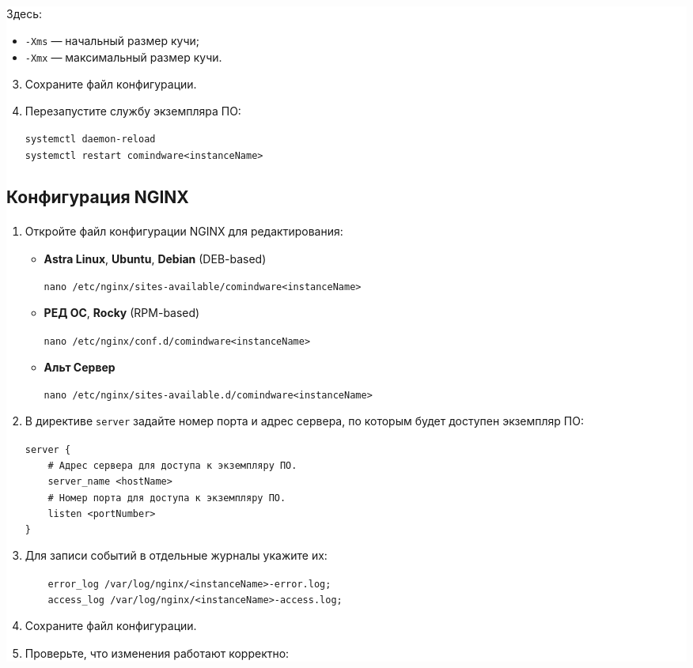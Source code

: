    Здесь:

   - `-Xms` — начальный размер кучи;
   - `-Xmx` — максимальный размер кучи.
3. Сохраните файл конфигурации.
4. Перезапустите службу экземпляра ПО:

   ```
   systemctl daemon-reload
   systemctl restart comindware<instanceName>

   ```

## Конфигурация NGINX

1. Откройте файл конфигурации NGINX для редактирования:

   - **Astra Linux**, **Ubuntu**, **Debian** (DEB-based)

     ```
     nano /etc/nginx/sites-available/comindware<instanceName>

     ```
   - **РЕД ОС**, **Rocky** (RPM-based)

     ```
     nano /etc/nginx/conf.d/comindware<instanceName>

     ```
   - **Альт Сервер**

     ```
     nano /etc/nginx/sites-available.d/comindware<instanceName>

     ```
2. В директиве `server` задайте номер порта и адрес сервера, по которым будет доступен экземпляр ПО:

   ```
   server {
       # Адрес сервера для доступа к экземпляру ПО.
       server_name <hostName>
       # Номер порта для доступа к экземпляру ПО.
       listen <portNumber>
   }

   ```
3. Для записи событий в отдельные журналы укажите их:

   ```
       error_log /var/log/nginx/<instanceName>-error.log;
       access_log /var/log/nginx/<instanceName>-access.log;

   ```
4. Сохраните файл конфигурации.
5. Проверьте, что изменения работают корректно:
